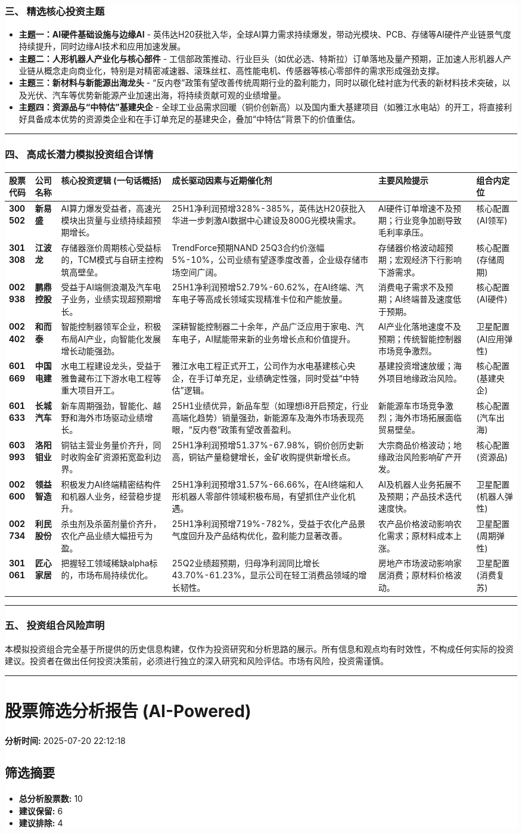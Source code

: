 
### **三、 精选核心投资主题**

*   **主题一：AI硬件基础设施与边缘AI** - 英伟达H20获批入华，全球AI算力需求持续爆发，带动光模块、PCB、存储等AI硬件产业链景气度持续提升，同时边缘AI技术和应用加速发展。
*   **主题二：人形机器人产业化与核心部件** - 工信部政策推动、行业巨头（如优必选、特斯拉）订单落地及量产预期，正加速人形机器人产业链从概念走向商业化，特别是对精密减速器、滚珠丝杠、高性能电机、传感器等核心零部件的需求形成强劲支撑。
*   **主题三：新材料与新能源出海龙头** - “反内卷”政策有望改善传统周期行业的盈利能力，同时以碳化硅衬底为代表的新材料技术突破，以及光伏、汽车等优势新能源产业加速出海，将持续贡献可观的业绩增量。
*   **主题四：资源品与“中特估”基建央企** - 全球工业品需求回暖（铜价创新高）以及国内重大基建项目（如雅江水电站）的开工，将直接利好具备成本优势的资源类企业和在手订单充足的基建央企，叠加“中特估”背景下的价值重估。

---

### **四、 高成长潜力模拟投资组合详情**

| 股票代码 | 公司名称 | 核心投资逻辑 (一句话概括) | 成长驱动因素与近期催化剂 | 主要风险提示 | 组合内定位 |
| :--- | :--- | :--- | :--- | :--- | :--- |
| **300502** | **新易盛** | AI算力爆发受益者，高速光模块出货量与业绩持续超预期增长。 | 25H1净利润预增328%-385%，英伟达H20获批入华进一步刺激AI数据中心建设及800G光模块需求。 | AI硬件订单增速不及预期；行业竞争加剧导致毛利率承压。 | 核心配置 (AI领军) |
| **301308** | **江波龙** | 存储器涨价周期核心受益标的，TCM模式与自研主控构筑高壁垒。 | TrendForce预期NAND 25Q3合约价涨幅5%-10%，公司业绩有望逐季度改善，企业级存储市场空间广阔。 | 存储器价格波动超预期；宏观经济下行影响下游需求。 | 核心配置 (存储周期) |
| **002938** | **鹏鼎控股** | 受益于AI端侧浪潮及汽车电子业务，业绩实现超预期增长。 | 25H1净利润预增52.79%-60.62%，在AI终端、汽车电子等高成长领域实现精准卡位和产能放量。 | 消费电子需求不及预期；AI终端普及速度低于预期。 | 核心配置 (AI硬件) |
| **002402** | **和而泰** | 智能控制器领军企业，积极布局AI产业，向智能化发展增长动能强劲。 | 深耕智能控制器二十余年，产品广泛应用于家电、汽车电子，AI赋能带来新的业务增长点和价值提升。 | AI产业化落地速度不及预期；传统智能控制器市场竞争激烈。 | 卫星配置 (AI应用弹性) |
| **601669** | **中国电建** | 水电工程建设龙头，受益于雅鲁藏布江下游水电工程等重大项目开工。 | 雅江水电工程正式开工，公司作为水电基建核心央企，在手订单充足，业绩确定性强，同时受益“中特估”逻辑。 | 基建投资增速放缓；海外项目地缘政治风险。 | 核心配置 (基建央企) |
| **601633** | **长城汽车** | 新车周期强劲，智能化、越野和海外市场驱动业绩增长。 | 25H1业绩优异，新品车型（如理想i8开启预定，行业高端化趋势）销量强劲，新能源车及海外市场表现亮眼，“反内卷”政策有望改善盈利。 | 新能源车市场竞争激烈；海外市场拓展面临贸易壁垒。 | 核心配置 (汽车出海) |
| **603993** | **洛阳钼业** | 铜钴主营业务量价齐升，同时收购金矿资源拓宽盈利边界。 | 25H1净利润预增51.37%-67.98%，铜价创历史新高，铜钴产量稳健增长，金矿收购提供新增长点。 | 大宗商品价格波动；地缘政治风险影响矿产开发。 | 核心配置 (资源品) |
| **002600** | **领益智造** | 积极发力AI终端精密结构件和机器人业务，经营稳步提升。 | 25H1净利润预增31.57%-66.66%，在AI终端和人形机器人零部件领域积极布局，有望抓住产业化机遇。 | AI及机器人业务拓展不及预期；产品技术迭代速度快。 | 卫星配置 (机器人弹性) |
| **002734** | **利民股份** | 杀虫剂及杀菌剂量价齐升，农化产品业绩大幅扭亏为盈。 | 25H1净利润预增719%-782%，受益于农化产品景气度回升及产品结构优化，盈利能力显著改善。 | 农产品价格波动影响农化需求；原材料成本上涨。 | 卫星配置 (周期弹性) |
| **301061** | **匠心家居** | 把握轻工领域稀缺alpha标的，市场布局持续优化。 | 25Q2业绩超预期，归母净利润同比增长43.70%-61.23%，显示公司在轻工消费品领域的增长韧性。 | 房地产市场波动影响家居消费；原材料价格波动。 | 卫星配置 (消费复苏) |

---

### **五、 投资组合风险声明**

本模拟投资组合完全基于所提供的历史信息构建，仅作为投资研究和分析思路的展示。所有信息和观点均有时效性，不构成任何实际的投资建议。投资者在做出任何投资决策前，必须进行独立的深入研究和风险评估。市场有风险，投资需谨慎。

---

# 股票筛选分析报告 (AI-Powered)

**分析时间:** 2025-07-20 22:12:18

## 筛选摘要

- **总分析股票数:** 10
- **建议保留:** 6
- **建议排除:** 4
